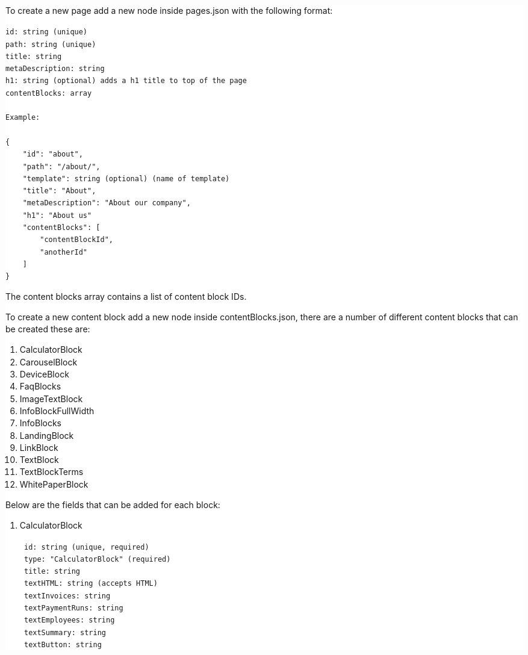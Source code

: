 To create a new page add a new node inside pages.json with the following format:


    id: string (unique)
    path: string (unique)
    title: string
    metaDescription: string
    h1: string (optional) adds a h1 title to top of the page
    contentBlocks: array 

    Example: 

    {
        "id": "about", 
        "path": "/about/",
        "template": string (optional) (name of template)
        "title": "About",
        "metaDescription": "About our company",
        "h1": "About us"
        "contentBlocks": [
            "contentBlockId",
            "anotherId"
        ]
    }

The content blocks array contains a list of content block IDs.

To create a new content block add a new node inside contentBlocks.json, there are a number of different content blocks that can be created these are:

1. CalculatorBlock
2. CarouselBlock
3. DeviceBlock
4. FaqBlocks
5. ImageTextBlock
6. InfoBlockFullWidth
7. InfoBlocks
8. LandingBlock
9. LinkBlock
10. TextBlock
11. TextBlockTerms
12. WhitePaperBlock

Below are the fields that can be added for each block:

1. CalculatorBlock

        id: string (unique, required) 
        type: "CalculatorBlock" (required)
        title: string
        textHTML: string (accepts HTML)
        textInvoices: string
        textPaymentRuns: string
        textEmployees: string
        textSummary: string
        textButton: string 
